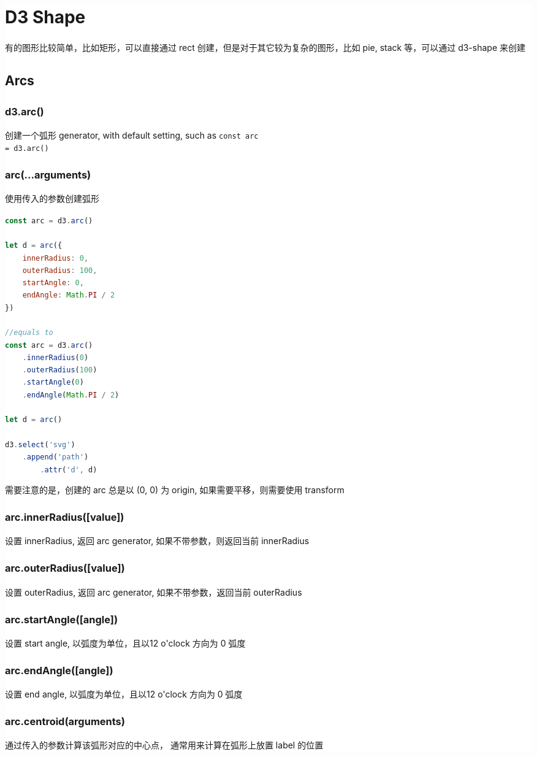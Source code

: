 # D3 Shape
有的图形比较简单，比如矩形，可以直接通过 rect 创建，但是对于其它较为复杂的图形，比如 pie, stack 等，可以通过 d3-shape 来创建

## Arcs
### d3.arc()
创建一个弧形 generator, with default setting, such  as <code>const arc = d3.arc()</code>
### arc(...arguments)
使用传入的参数创建弧形
```js
const arc = d3.arc()

let d = arc({
    innerRadius: 0,
    outerRadius: 100,
    startAngle: 0,
    endAngle: Math.PI / 2
})

//equals to
const arc = d3.arc()
    .innerRadius(0)
    .outerRadius(100)
    .startAngle(0)
    .endAngle(Math.PI / 2)

let d = arc()

d3.select('svg')
    .append('path')
        .attr('d', d)
```
需要注意的是，创建的 arc 总是以 (0, 0) 为 origin, 如果需要平移，则需要使用 transform

### arc.innerRadius([value])
设置 innerRadius, 返回 arc generator, 如果不带参数，则返回当前 innerRadius

### arc.outerRadius([value])
设置 outerRadius, 返回 arc generator, 如果不带参数，返回当前 outerRadius

### arc.startAngle([angle])
设置 start angle, 以弧度为单位，且以12 o'clock 方向为 0 弧度

### arc.endAngle([angle])
设置 end angle, 以弧度为单位，且以12 o'clock 方向为 0 弧度

### arc.centroid(arguments)
通过传入的参数计算该弧形对应的中心点， 通常用来计算在弧形上放置 label 的位置
